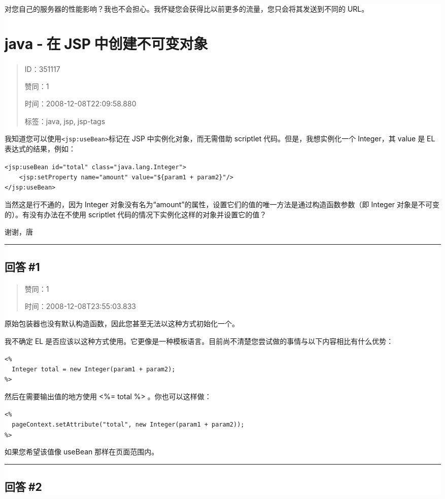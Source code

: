 对您自己的服务器的性能影响？我也不会担心。我怀疑您会获得比以前更多的流量，您只会将其发送到不同的 URL。

# java - 在 JSP 中创建不可变对象

> ID：351117
> 
> 赞同：1
> 
> 时间：2008-12-08T22:09:58.880
> 
> 标签：java, jsp, jsp-tags

我知道您可以使用`<jsp:useBean>`标记在 JSP 中实例化对象，而无需借助 scriptlet 代码。但是，我想实例化一个 Integer，其 value 是 EL 表达式的结果，例如：

```
<jsp:useBean id="total" class="java.lang.Integer">
    <jsp:setProperty name="amount" value="${param1 + param2}"/>
</jsp:useBean> 
```

当然这是行不通的，因为 Integer 对象没有名为“amount”的属性，设置它们的值的唯一方法是通过构造函数参数（即 Integer 对象是不可变的）。有没有办法在不使用 scriptlet 代码的情况下实例化这样的对象并设置它的值？

谢谢，唐

* * *

## 回答 #1

> 赞同：1
> 
> 时间：2008-12-08T23:55:03.833

原始包装器也没有默认构造函数，因此您甚至无法以这种方式初始化一个。

我不确定 EL 是否应该以这种方式使用。它更像是一种模板语言。目前尚不清楚您尝试做的事情与以下内容相比有什么优势：

```
<%
  Integer total = new Integer(param1 + param2);
%> 
```

然后在需要输出值的地方使用 <%= total %> 。你也可以这样做：

```
<%
  pageContext.setAttribute("total", new Integer(param1 + param2));
%> 
```

如果您希望该值像 useBean 那样在页面范围内。

* * *

## 回答 #2
